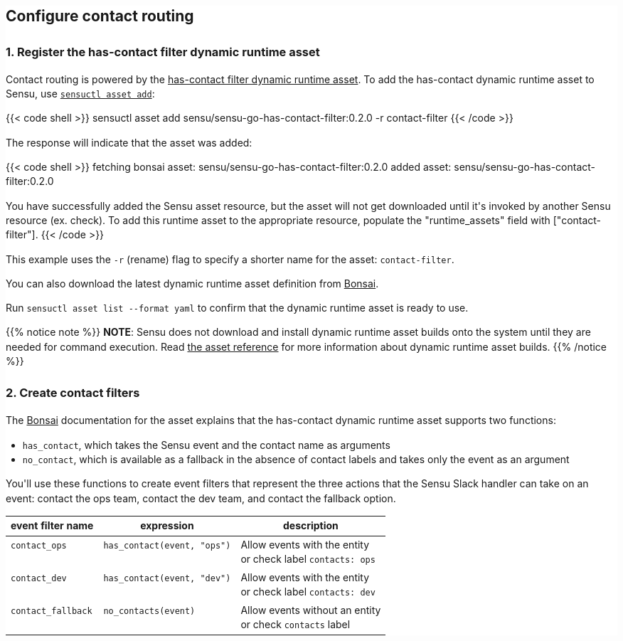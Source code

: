 ## Configure contact routing

### 1. Register the has-contact filter dynamic runtime asset

Contact routing is powered by the [has-contact filter dynamic runtime asset][12].
To add the has-contact dynamic runtime asset to Sensu, use [`sensuctl asset add`][14]:

{{< code shell >}}
sensuctl asset add sensu/sensu-go-has-contact-filter:0.2.0 -r contact-filter
{{< /code >}}

The response will indicate that the asset was added:

{{< code shell >}}
fetching bonsai asset: sensu/sensu-go-has-contact-filter:0.2.0
added asset: sensu/sensu-go-has-contact-filter:0.2.0

You have successfully added the Sensu asset resource, but the asset will not get downloaded until
it's invoked by another Sensu resource (ex. check). To add this runtime asset to the appropriate
resource, populate the "runtime_assets" field with ["contact-filter"].
{{< /code >}}

This example uses the `-r` (rename) flag to specify a shorter name for the asset: `contact-filter`.

You can also download the latest dynamic runtime asset definition from [Bonsai][12].

Run `sensuctl asset list --format yaml` to confirm that the dynamic runtime asset is ready to use.

{{% notice note %}}
**NOTE**: Sensu does not download and install dynamic runtime asset builds onto the system until they are needed for command execution.
Read [the asset reference](../../../plugins/assets#dynamic-runtime-asset-builds) for more information about dynamic runtime asset builds.
{{% /notice %}}

### 2. Create contact filters

The [Bonsai][1] documentation for the asset explains that the has-contact dynamic runtime asset supports two functions:

- `has_contact`, which takes the Sensu event and the contact name as arguments
- `no_contact`, which is available as a fallback in the absence of contact labels and takes only the event as an argument

You'll use these functions to create event filters that represent the three actions that the Sensu Slack handler can take on an event: contact the ops team, contact the dev team, and contact the fallback option.

| event filter name | expression | description
| --- | --- | --- |
| `contact_ops` | `has_contact(event, "ops")` | Allow events with the entity<br> or check label `contacts: ops`
| `contact_dev` | `has_contact(event, "dev")` | Allow events with the entity<br> or check label `contacts: dev`
| `contact_fallback` | `no_contacts(event)` | Allow events without an entity<br> or check `contacts` label


[1]: ../../../operations/deploy-sensu/install-sensu#install-the-sensu-backend
[2]: ../../../operations/deploy-sensu/install-sensu#install-sensu-agents
[3]: ../../../operations/deploy-sensu/install-sensu#install-sensuctl
[4]: ../../../sensuctl/#first-time-setup-and-authentication
[5]: https://curl.haxx.se/
[6]: https://api.slack.com/incoming-webhooks
[7]: ../../../learn/learn-sensu-sandbox/
[8]: https://bonsai.sensu.io/assets/sensu/sensu-slack-handler
[9]: ../../observe-schedule/monitor-server-resources/
[10]: ../../observe-entities/entities/#manage-entity-labels
[11]: ../reduce-alert-fatigue/
[12]: https://bonsai.sensu.io/assets/sensu/sensu-go-has-contact-filter
[13]: ../../observe-schedule/agent/#create-observability-events-using-the-agent-api
[14]: ../../../sensuctl/sensuctl-bonsai/#install-dynamic-runtime-asset-definitions
[15]: ../../../operations/monitoring-as-code/